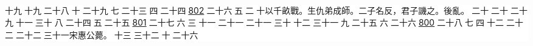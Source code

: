 <td>十九</td>
<td>十九</td>
<td>二十八</td>
<td>十</td>
<td>二十九</td>
<td>七</td>
<td>二十三</td>
<td>四</td>
<td>二十四</td>
<td></td>
</tr>
<tr>
<td><a href="https://zh.wikipedia.org/wiki/%E5%89%8D802%E5%B9%B4" class="extiw" title="w:前802年">802</a></td>
<td></td>
<td>二十六</td>
<td>五</td>
<td>二</td>
<td>十以千畝戰。生仇弟成師。二子名反，君子譏之。後亂。</td>
<td>二十</td>
<td>二十</td>
<td>二十九</td>
<td>十一</td>
<td>三十</td>
<td>八</td>
<td>二十四</td>
<td>五</td>
<td>二十五</td>
<td></td>
</tr>
<tr>
<td><a href="https://zh.wikipedia.org/wiki/%E5%89%8D801%E5%B9%B4" class="extiw" title="w:前801年">801</a></td>
<td></td>
<td>二十七</td>
<td>六</td>
<td>三</td>
<td>十一</td>
<td>二十一</td>
<td>二十一</td>
<td>三十</td>
<td>十二</td>
<td>三十一</td>
<td>九</td>
<td>二十五</td>
<td>六</td>
<td>二十六</td>
<td></td>
</tr>
<tr>
<td><a href="https://zh.wikipedia.org/wiki/%E5%89%8D800%E5%B9%B4" class="extiw" title="w:前800年">800</a></td>
<td></td>
<td>二十八</td>
<td>七</td>
<td>四</td>
<td>十二</td>
<td>二十二</td>
<td>二十二</td>
<td>三十一宋惠公薨。</td>
<td>十三</td>
<td>三十二</td>
<td>十</td>
<td>二十六</td>